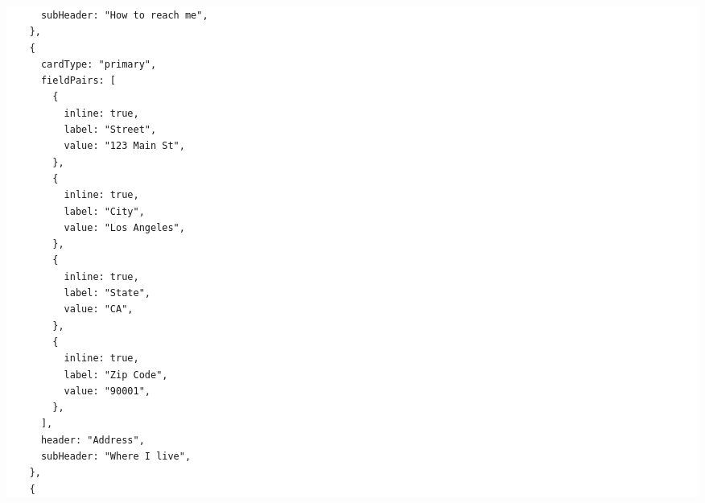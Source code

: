           subHeader: "How to reach me",
        },
        {
          cardType: "primary",
          fieldPairs: [
            {
              inline: true,
              label: "Street",
              value: "123 Main St",
            },
            {
              inline: true,
              label: "City",
              value: "Los Angeles",
            },
            {
              inline: true,
              label: "State",
              value: "CA",
            },
            {
              inline: true,
              label: "Zip Code",
              value: "90001",
            },
          ],
          header: "Address",
          subHeader: "Where I live",
        },
        {
